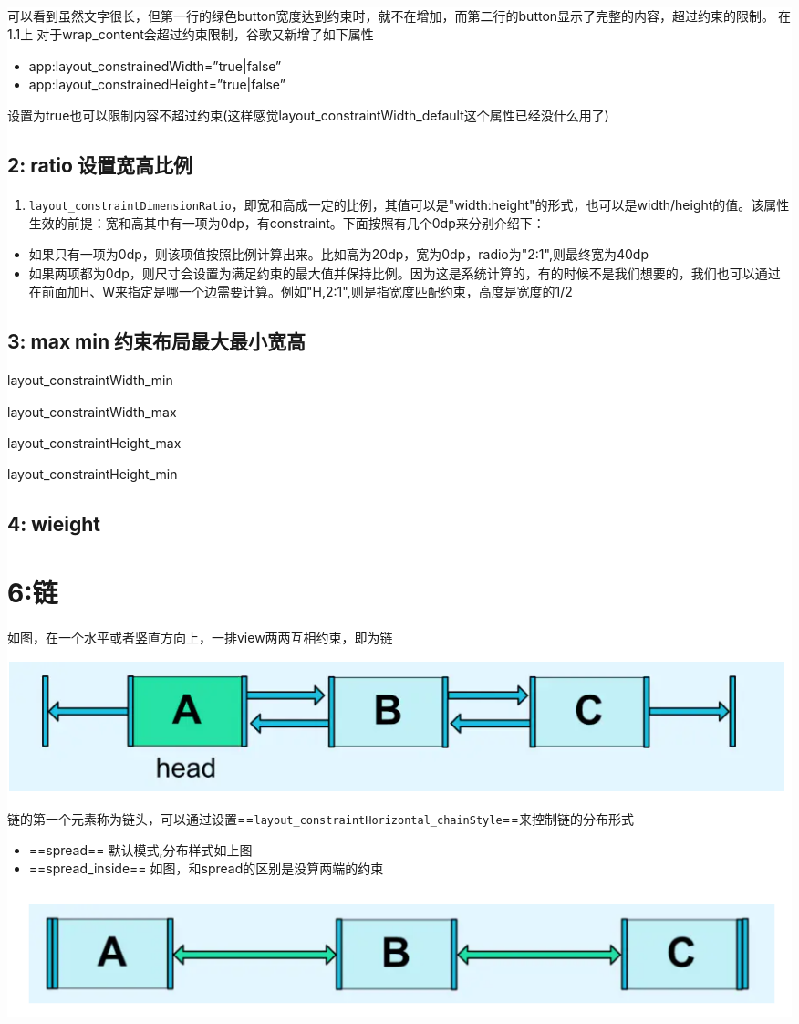 

可以看到虽然文字很长，但第一行的绿色button宽度达到约束时，就不在增加，而第二行的button显示了完整的内容，超过约束的限制。
 在1.1上 对于wrap_content会超过约束限制，谷歌又新增了如下属性

- app:layout_constrainedWidth=”true|false”
- app:layout_constrainedHeight=”true|false”

设置为true也可以限制内容不超过约束(这样感觉layout_constraintWidth_default这个属性已经没什么用了)

##  2: ratio  设置宽高比例

1. `layout_constraintDimensionRatio`，即宽和高成一定的比例，其值可以是"width:height"的形式，也可以是width/height的值。该属性生效的前提：宽和高其中有一项为0dp，有constraint。下面按照有几个0dp来分别介绍下：

- 如果只有一项为0dp，则该项值按照比例计算出来。比如高为20dp，宽为0dp，radio为"2:1",则最终宽为40dp
- 如果两项都为0dp，则尺寸会设置为满足约束的最大值并保持比例。因为这是系统计算的，有的时候不是我们想要的，我们也可以通过在前面加H、W来指定是哪一个边需要计算。例如"H,2:1",则是指宽度匹配约束，高度是宽度的1/2

## 3: max min  约束布局最大最小宽高

layout_constraintWidth_min

layout_constraintWidth_max

layout_constraintHeight_max

layout_constraintHeight_min

## 4: wieight

# 6:链

 如图，在一个水平或者竖直方向上，一排view两两互相约束，即为链 

![1595298187346](../../../art/ConstraintLayout使用/1595298187346.png)

 链的第一个元素称为链头，可以通过设置==`layout_constraintHorizontal_chainStyle`==来控制链的分布形式 

- ==spread==
  默认模式,分布样式如上图
- ==spread_inside==
  如图，和spread的区别是没算两端的约束

![1595298335224](../../../art/ConstraintLayout使用/1595298335224.png)

